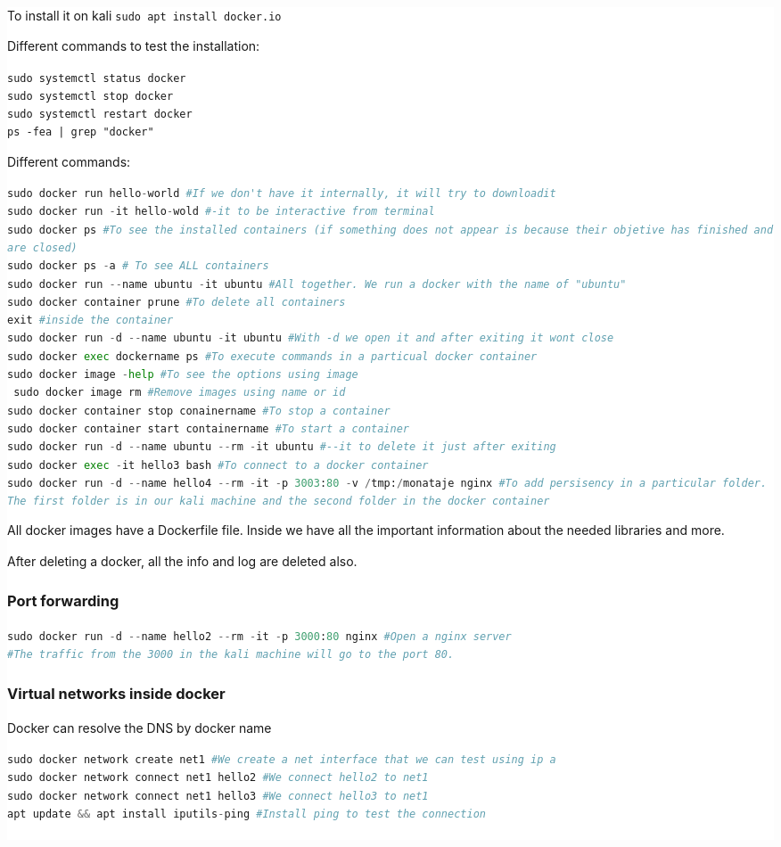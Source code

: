 To install it on kali `sudo apt install docker.io`&#x20;

Different commands to test the installation:

```
sudo systemctl status docker
sudo systemctl stop docker
sudo systemctl restart docker
ps -fea | grep "docker"

```

Different commands:

```python
sudo docker run hello-world #If we don't have it internally, it will try to downloadit 
sudo docker run -it hello-wold #-it to be interactive from terminal
sudo docker ps #To see the installed containers (if something does not appear is because their objetive has finished and are closed)
sudo docker ps -a # To see ALL containers
sudo docker run --name ubuntu -it ubuntu #All together. We run a docker with the name of "ubuntu"
sudo docker container prune #To delete all containers
exit #inside the container
sudo docker run -d --name ubuntu -it ubuntu #With -d we open it and after exiting it wont close
sudo docker exec dockername ps #To execute commands in a particual docker container
sudo docker image -help #To see the options using image
 sudo docker image rm #Remove images using name or id
sudo docker container stop conainername #To stop a container
sudo docker container start containername #To start a container
sudo docker run -d --name ubuntu --rm -it ubuntu #--it to delete it just after exiting
sudo docker exec -it hello3 bash #To connect to a docker container
sudo docker run -d --name hello4 --rm -it -p 3003:80 -v /tmp:/monataje nginx #To add persisency in a particular folder. The first folder is in our kali machine and the second folder in the docker container


```

All docker images have a Dockerfile file. Inside we have all the important information about the needed libraries and more.

After deleting a docker, all the info and log are deleted also.

### Port forwarding&#x20;

```python
sudo docker run -d --name hello2 --rm -it -p 3000:80 nginx #Open a nginx server
#The traffic from the 3000 in the kali machine will go to the port 80.
```

### Virtual networks inside docker

Docker can resolve the DNS by docker name

```python
sudo docker network create net1 #We create a net interface that we can test using ip a
sudo docker network connect net1 hello2 #We connect hello2 to net1
sudo docker network connect net1 hello3 #We connect hello3 to net1
apt update && apt install iputils-ping #Install ping to test the connection



```
